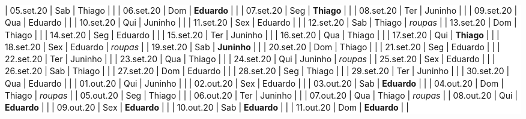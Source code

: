 | 05.set.20 | Sab | Thiago      |                                                     |
| 06.set.20 | Dom | **Eduardo** |                                                     |
| 07.set.20 | Seg | **Thiago**  |                                                     |
| 08.set.20 | Ter | Juninho     |                                                     |
| 09.set.20 | Qua | Eduardo     |                                                     |
| 10.set.20 | Qui | Juninho     |                                                     |
| 11.set.20 | Sex | Eduardo     |                                                     |
| 12.set.20 | Sab | Thiago      | _roupas_                                            |
| 13.set.20 | Dom | Thiago      |                                                     |
| 14.set.20 | Seg | Eduardo     |                                                     |
| 15.set.20 | Ter | Juninho     |                                                     |
| 16.set.20 | Qua | Thiago      |                                                     |
| 17.set.20 | Qui | **Thiago**  |                                                     |
| 18.set.20 | Sex | Eduardo     | _roupas_                                            |
| 19.set.20 | Sab | **Juninho** |                                                     |
| 20.set.20 | Dom | Thiago      |                                                     |
| 21.set.20 | Seg | Eduardo     |                                                     |
| 22.set.20 | Ter | Juninho     |                                                     |
| 23.set.20 | Qua | Thiago      |                                                     |
| 24.set.20 | Qui | Juninho     | _roupas_                                            |
| 25.set.20 | Sex | Eduardo     |                                                     |
| 26.set.20 | Sab | Thiago      |                                                     |
| 27.set.20 | Dom | Eduardo     |                                                     |
| 28.set.20 | Seg | Thiago      |                                                     |
| 29.set.20 | Ter | Juninho     |                                                     |
| 30.set.20 | Qua | Eduardo     |                                                     |
| 01.out.20 | Qui | Juninho     |                                                     |
| 02.out.20 | Sex | Eduardo     |                                                     |
| 03.out.20 | Sab | **Eduardo** |                                                     |
| 04.out.20 | Dom | Thiago      | _roupas_                                            |
| 05.out.20 | Seg | Thiago      |                                                     |
| 06.out.20 | Ter | Juninho     |                                                     |
| 07.out.20 | Qua | Thiago      | _roupas_                                            |
| 08.out.20 | Qui | **Eduardo** |                                                     |
| 09.out.20 | Sex | **Eduardo** |                                                     |
| 10.out.20 | Sab | **Eduardo** |                                                     |
| 11.out.20 | Dom | **Eduardo** |                                                     |
